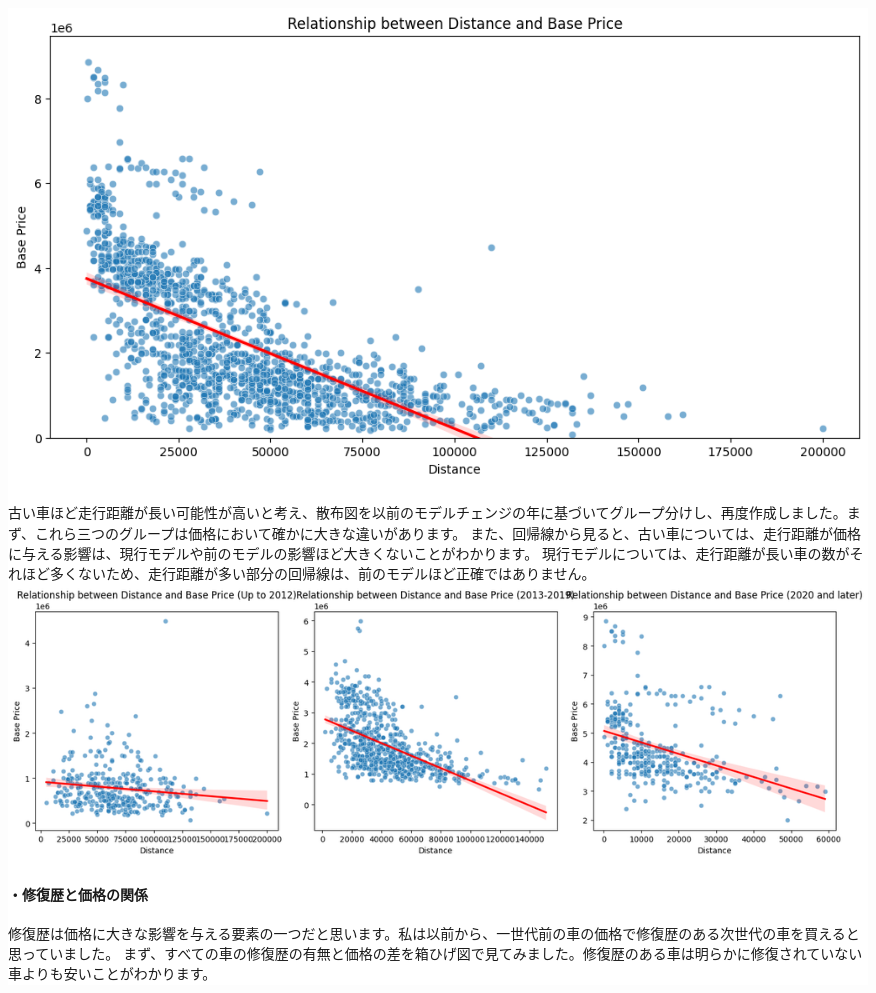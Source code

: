 ![距離価格散布図](distance_price_scatter.png)

古い車ほど走行距離が長い可能性が高いと考え、散布図を以前のモデルチェンジの年に基づいてグループ分けし、再度作成しました。まず、これら三つのグループは価格において確かに大きな違いがあります。
また、回帰線から見ると、古い車については、走行距離が価格に与える影響は、現行モデルや前のモデルの影響ほど大きくないことがわかります。
現行モデルについては、走行距離が長い車の数がそれほど多くないため、走行距離が多い部分の回帰線は、前のモデルほど正確ではありません。
![年式グループ距離価格散布図](year_group_distance_scatter.png)

#### ・修復歴と価格の関係
修復歴は価格に大きな影響を与える要素の一つだと思います。私は以前から、一世代前の車の価格で修復歴のある次世代の車を買えると思っていました。
まず、すべての車の修復歴の有無と価格の差を箱ひげ図で見てみました。修復歴のある車は明らかに修復されていない車よりも安いことがわかります。